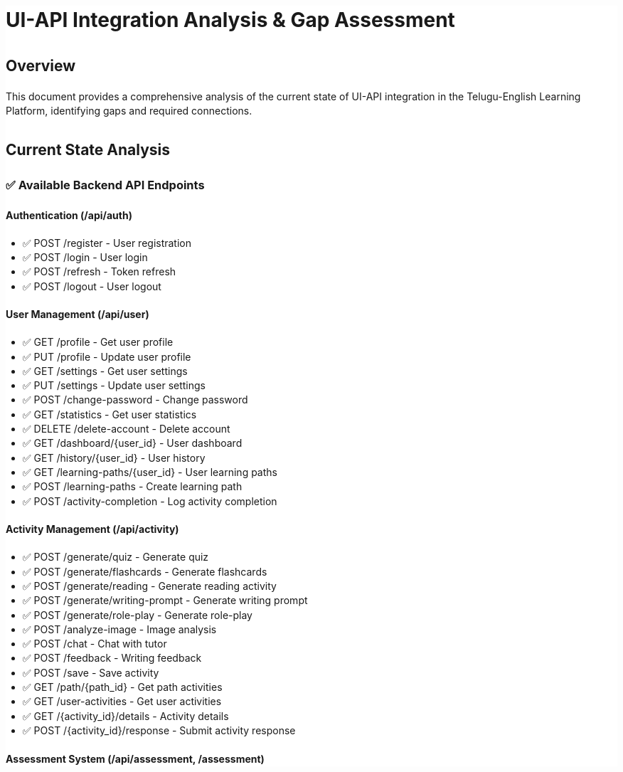 # UI-API Integration Analysis & Gap Assessment

## Overview

This document provides a comprehensive analysis of the current state of UI-API integration in the Telugu-English Learning Platform, identifying gaps and required connections.

## Current State Analysis

### ✅ Available Backend API Endpoints

#### Authentication (/api/auth)

- ✅ POST /register - User registration
- ✅ POST /login - User login
- ✅ POST /refresh - Token refresh
- ✅ POST /logout - User logout

#### User Management (/api/user)

- ✅ GET /profile - Get user profile
- ✅ PUT /profile - Update user profile
- ✅ GET /settings - Get user settings
- ✅ PUT /settings - Update user settings
- ✅ POST /change-password - Change password
- ✅ GET /statistics - Get user statistics
- ✅ DELETE /delete-account - Delete account
- ✅ GET /dashboard/{user_id} - User dashboard
- ✅ GET /history/{user_id} - User history
- ✅ GET /learning-paths/{user_id} - User learning paths
- ✅ POST /learning-paths - Create learning path
- ✅ POST /activity-completion - Log activity completion

#### Activity Management (/api/activity)

- ✅ POST /generate/quiz - Generate quiz
- ✅ POST /generate/flashcards - Generate flashcards
- ✅ POST /generate/reading - Generate reading activity
- ✅ POST /generate/writing-prompt - Generate writing prompt
- ✅ POST /generate/role-play - Generate role-play
- ✅ POST /analyze-image - Image analysis
- ✅ POST /chat - Chat with tutor
- ✅ POST /feedback - Writing feedback
- ✅ POST /save - Save activity
- ✅ GET /path/{path_id} - Get path activities
- ✅ GET /user-activities - Get user activities
- ✅ GET /{activity_id}/details - Activity details
- ✅ POST /{activity_id}/response - Submit activity response

#### Assessment System (/api/assessment, /assessment)
